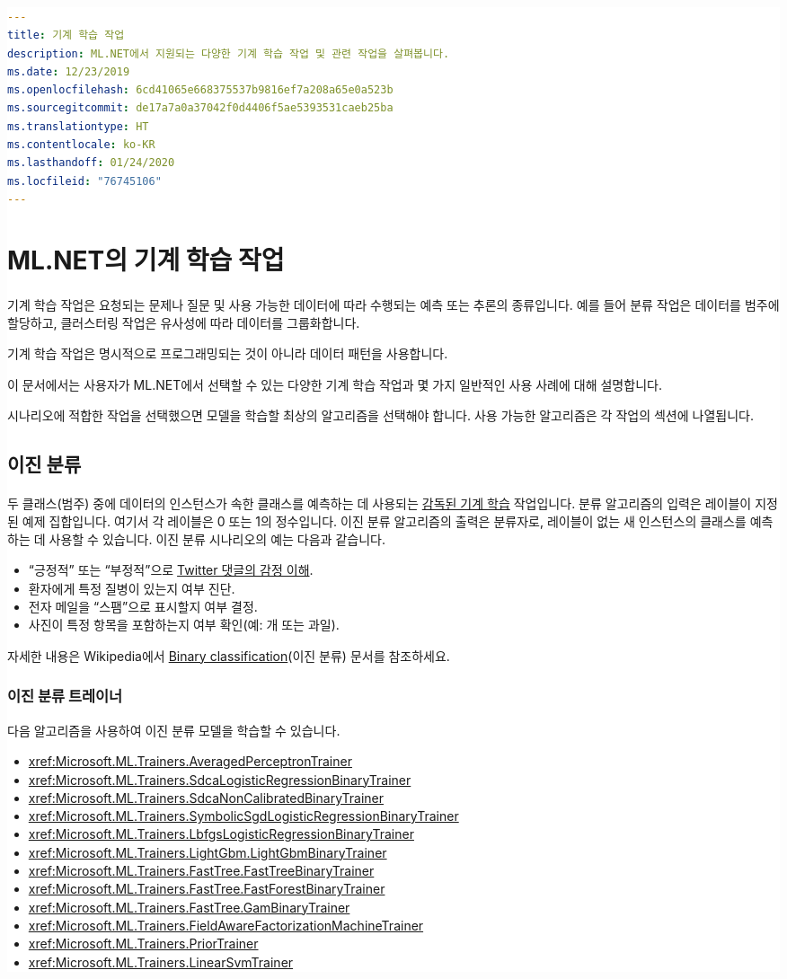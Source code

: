 ```yaml
---
title: 기계 학습 작업
description: ML.NET에서 지원되는 다양한 기계 학습 작업 및 관련 작업을 살펴봅니다.
ms.date: 12/23/2019
ms.openlocfilehash: 6cd41065e668375537b9816ef7a208a65e0a523b
ms.sourcegitcommit: de17a7a0a37042f0d4406f5ae5393531caeb25ba
ms.translationtype: HT
ms.contentlocale: ko-KR
ms.lasthandoff: 01/24/2020
ms.locfileid: "76745106"
---
```

# <a name="machine-learning-tasks-in-mlnet"></a>ML.NET의 기계 학습 작업

기계 학습 작업은 요청되는 문제나 질문 및 사용 가능한 데이터에 따라 수행되는 예측 또는 추론의 종류입니다. 예를 들어 분류 작업은 데이터를 범주에 할당하고, 클러스터링 작업은 유사성에 따라 데이터를 그룹화합니다.

기계 학습 작업은 명시적으로 프로그래밍되는 것이 아니라 데이터 패턴을 사용합니다.

이 문서에서는 사용자가 ML.NET에서 선택할 수 있는 다양한 기계 학습 작업과 몇 가지 일반적인 사용 사례에 대해 설명합니다.

시나리오에 적합한 작업을 선택했으면 모델을 학습할 최상의 알고리즘을 선택해야 합니다. 사용 가능한 알고리즘은 각 작업의 섹션에 나열됩니다.

## <a name="binary-classification"></a>이진 분류

두 클래스(범주) 중에 데이터의 인스턴스가 속한 클래스를 예측하는 데 사용되는 [감독된 기계 학습](glossary.md#supervised-machine-learning) 작업입니다. 분류 알고리즘의 입력은 레이블이 지정된 예제 집합입니다. 여기서 각 레이블은 0 또는 1의 정수입니다. 이진 분류 알고리즘의 출력은 분류자로, 레이블이 없는 새 인스턴스의 클래스를 예측하는 데 사용할 수 있습니다. 이진 분류 시나리오의 예는 다음과 같습니다.

* “긍정적” 또는 “부정적”으로 [Twitter 댓글의 감정 이해](../tutorials/sentiment-analysis.md).
* 환자에게 특정 질병이 있는지 여부 진단.
* 전자 메일을 “스팸”으로 표시할지 여부 결정.
* 사진이 특정 항목을 포함하는지 여부 확인(예: 개 또는 과일).

자세한 내용은 Wikipedia에서 [Binary classification](https://en.wikipedia.org/wiki/Binary_classification)(이진 분류) 문서를 참조하세요.

### <a name="binary-classification-trainers"></a>이진 분류 트레이너

다음 알고리즘을 사용하여 이진 분류 모델을 학습할 수 있습니다.

* <xref:Microsoft.ML.Trainers.AveragedPerceptronTrainer>
* <xref:Microsoft.ML.Trainers.SdcaLogisticRegressionBinaryTrainer>
* <xref:Microsoft.ML.Trainers.SdcaNonCalibratedBinaryTrainer>
* <xref:Microsoft.ML.Trainers.SymbolicSgdLogisticRegressionBinaryTrainer>
* <xref:Microsoft.ML.Trainers.LbfgsLogisticRegressionBinaryTrainer>
* <xref:Microsoft.ML.Trainers.LightGbm.LightGbmBinaryTrainer>
* <xref:Microsoft.ML.Trainers.FastTree.FastTreeBinaryTrainer>
* <xref:Microsoft.ML.Trainers.FastTree.FastForestBinaryTrainer>
* <xref:Microsoft.ML.Trainers.FastTree.GamBinaryTrainer>
* <xref:Microsoft.ML.Trainers.FieldAwareFactorizationMachineTrainer>
* <xref:Microsoft.ML.Trainers.PriorTrainer>
* <xref:Microsoft.ML.Trainers.LinearSvmTrainer>
